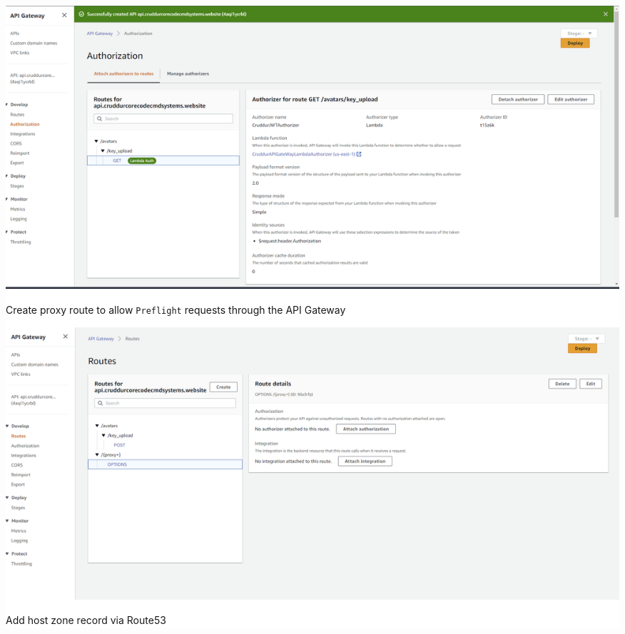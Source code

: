 ![Upload a Binary File to Amazon S3 Bucket using Pre-Signed URL](assets/week-8/create-s3-api-gateway8-attached-authorizer.png)

Create proxy route to allow `Preflight` requests through the API Gateway

![Create cloudfront distribution](assets/week-8/create-s3-api-gateway10-configure-cors-add-proxy-route.png)

Add host zone record via Route53

